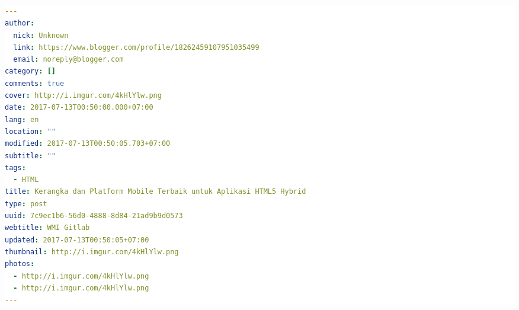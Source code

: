 ```yaml
---
author:
  nick: Unknown
  link: https://www.blogger.com/profile/18262459107951035499
  email: noreply@blogger.com
category: []
comments: true
cover: http://i.imgur.com/4kHlYlw.png
date: 2017-07-13T00:50:00.000+07:00
lang: en
location: ""
modified: 2017-07-13T00:50:05.703+07:00
subtitle: ""
tags:
  - HTML
title: Kerangka dan Platform Mobile Terbaik untuk Aplikasi HTML5 Hybrid
type: post
uuid: 7c9ec1b6-56d0-4888-8d84-21ad9b9d0573
webtitle: WMI Gitlab
updated: 2017-07-13T00:50:05+07:00
thumbnail: http://i.imgur.com/4kHlYlw.png
photos:
  - http://i.imgur.com/4kHlYlw.png
  - http://i.imgur.com/4kHlYlw.png
---
```

